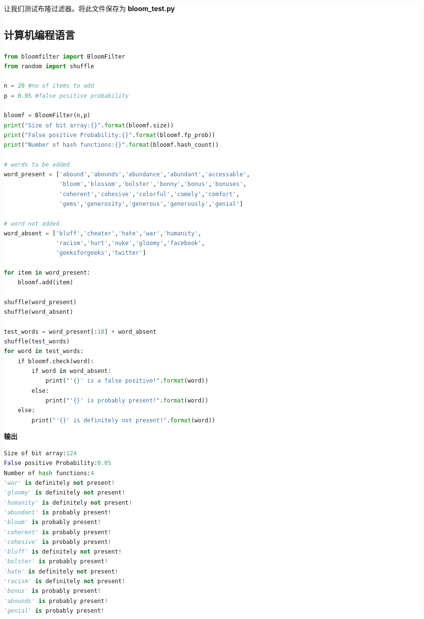 让我们测试布隆过滤器。将此文件保存为 **bloom_test.py**

## 计算机编程语言

```py
from bloomfilter import BloomFilter
from random import shuffle

n = 20 #no of items to add
p = 0.05 #false positive probability

bloomf = BloomFilter(n,p)
print("Size of bit array:{}".format(bloomf.size))
print("False positive Probability:{}".format(bloomf.fp_prob))
print("Number of hash functions:{}".format(bloomf.hash_count))

# words to be added
word_present = ['abound','abounds','abundance','abundant','accessable',
                'bloom','blossom','bolster','bonny','bonus','bonuses',
                'coherent','cohesive','colorful','comely','comfort',
                'gems','generosity','generous','generously','genial']

# word not added
word_absent = ['bluff','cheater','hate','war','humanity',
               'racism','hurt','nuke','gloomy','facebook',
               'geeksforgeeks','twitter']

for item in word_present:
    bloomf.add(item)

shuffle(word_present)
shuffle(word_absent)

test_words = word_present[:10] + word_absent
shuffle(test_words)
for word in test_words:
    if bloomf.check(word):
        if word in word_absent:
            print("'{}' is a false positive!".format(word))
        else:
            print("'{}' is probably present!".format(word))
    else:
        print("'{}' is definitely not present!".format(word))
```

**输出**

```py
Size of bit array:124
False positive Probability:0.05
Number of hash functions:4
'war' is definitely not present!
'gloomy' is definitely not present!
'humanity' is definitely not present!
'abundant' is probably present!
'bloom' is probably present!
'coherent' is probably present!
'cohesive' is probably present!
'bluff' is definitely not present!
'bolster' is probably present!
'hate' is definitely not present!
'racism' is definitely not present!
'bonus' is probably present!
'abounds' is probably present!
'genial' is probably present!
```